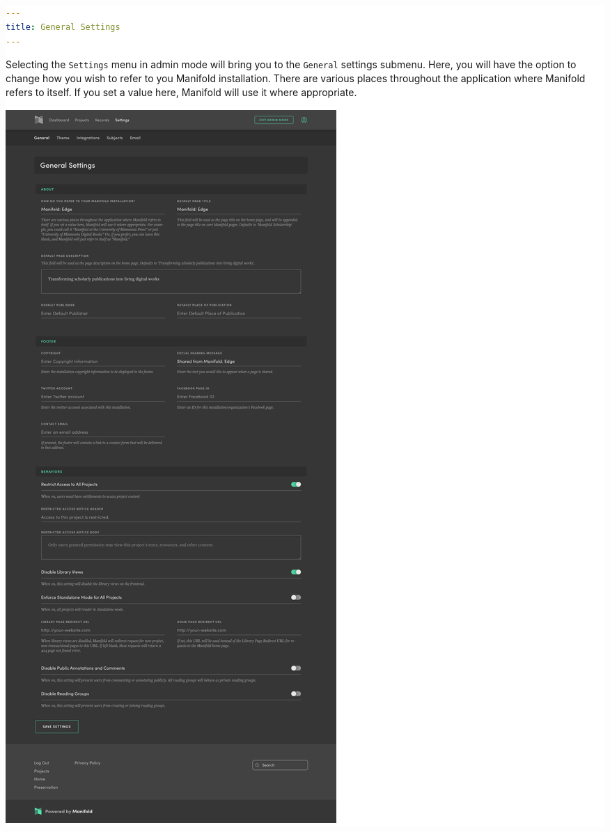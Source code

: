 ```yaml
---
title: General Settings
---
```


Selecting the `Settings` menu in admin mode will bring you to the `General` settings submenu. Here, you will have the option to change how you wish to refer to you Manifold installation. There are various places throughout the application where Manifold refers to itself. If you set a value here, Manifold will use it where appropriate.

![General Settings](/docs/assets/customizing/general.png)
